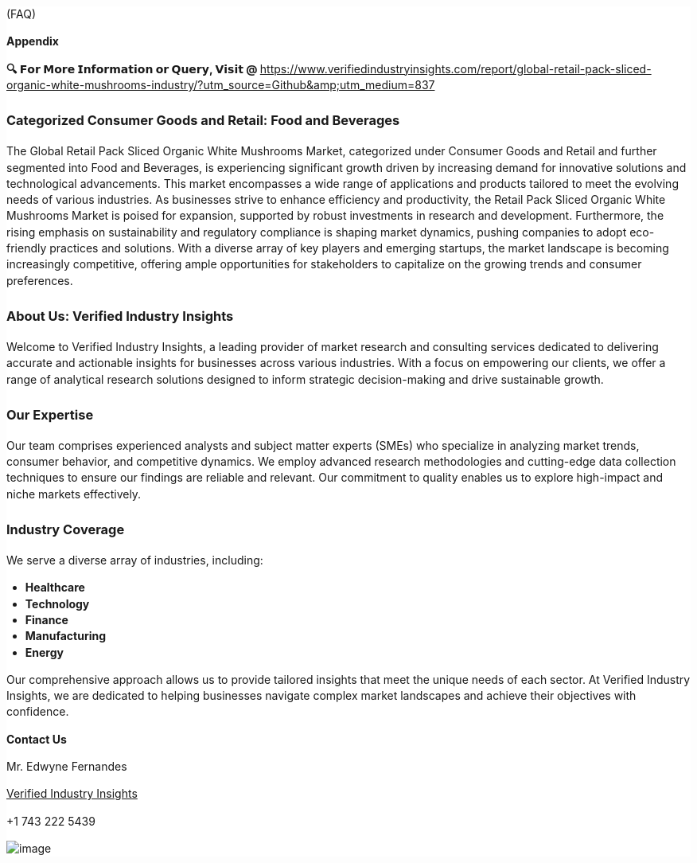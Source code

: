 (FAQ)</strong></p><p><strong>Appendix<br /></strong></p><p><strong>🔍 𝗙𝗼𝗿 𝗠𝗼𝗿𝗲 𝗜𝗻𝗳𝗼𝗿𝗺𝗮𝘁𝗶𝗼𝗻 𝗼𝗿 𝗤𝘂𝗲𝗿𝘆, 𝗩𝗶𝘀𝗶𝘁 @ </strong><a href="https://www.verifiedindustryinsights.com/report/global-retail-pack-sliced-organic-white-mushrooms-industry/?utm_source=Github&amp;utm_medium=837">https://www.verifiedindustryinsights.com/report/global-retail-pack-sliced-organic-white-mushrooms-industry/?utm_source=Github&amp;utm_medium=837</a>&nbsp;</p><h3>Categorized Consumer Goods and Retail: Food and Beverages </h3><p>The Global Retail Pack Sliced Organic White Mushrooms Market, categorized under Consumer Goods and Retail and further segmented into Food and Beverages, is experiencing significant growth driven by increasing demand for innovative solutions and technological advancements. This market encompasses a wide range of applications and products tailored to meet the evolving needs of various industries. As businesses strive to enhance efficiency and productivity, the Retail Pack Sliced Organic White Mushrooms Market is poised for expansion, supported by robust investments in research and development. Furthermore, the rising emphasis on sustainability and regulatory compliance is shaping market dynamics, pushing companies to adopt eco-friendly practices and solutions. With a diverse array of key players and emerging startups, the market landscape is becoming increasingly competitive, offering ample opportunities for stakeholders to capitalize on the growing trends and consumer preferences.</p><h3>About Us: Verified Industry Insights</h3><p>Welcome to Verified Industry Insights, a leading provider of market research and consulting services dedicated to delivering accurate and actionable insights for businesses across various industries. With a focus on empowering our clients, we offer a range of analytical research solutions designed to inform strategic decision-making and drive sustainable growth.</p><h3>Our Expertise</h3><p>Our team comprises experienced analysts and subject matter experts (SMEs) who specialize in analyzing market trends, consumer behavior, and competitive dynamics. We employ advanced research methodologies and cutting-edge data collection techniques to ensure our findings are reliable and relevant. Our commitment to quality enables us to explore high-impact and niche markets effectively.</p><h3>Industry Coverage</h3><p>We serve a diverse array of industries, including:</p><ul><li><strong>Healthcare</strong></li><li><strong>Technology</strong></li><li><strong>Finance</strong></li><li><strong>Manufacturing</strong></li><li><strong>Energy</strong></li></ul><p>Our comprehensive approach allows us to provide tailored insights that meet the unique needs of each sector. At Verified Industry Insights, we are dedicated to helping businesses navigate complex market landscapes and achieve their objectives with confidence.</p><p><strong>Contact Us</strong></p><p>Mr. Edwyne Fernandes</p><p><a href="https://www.verifiedindustryinsights.com/">Verified Industry Insights</a></p><p>+1 743 222 5439</p>
![image](https://github.com/user-attachments/assets/22436aaf-df6b-421f-a4ef-f011b47dc304)
